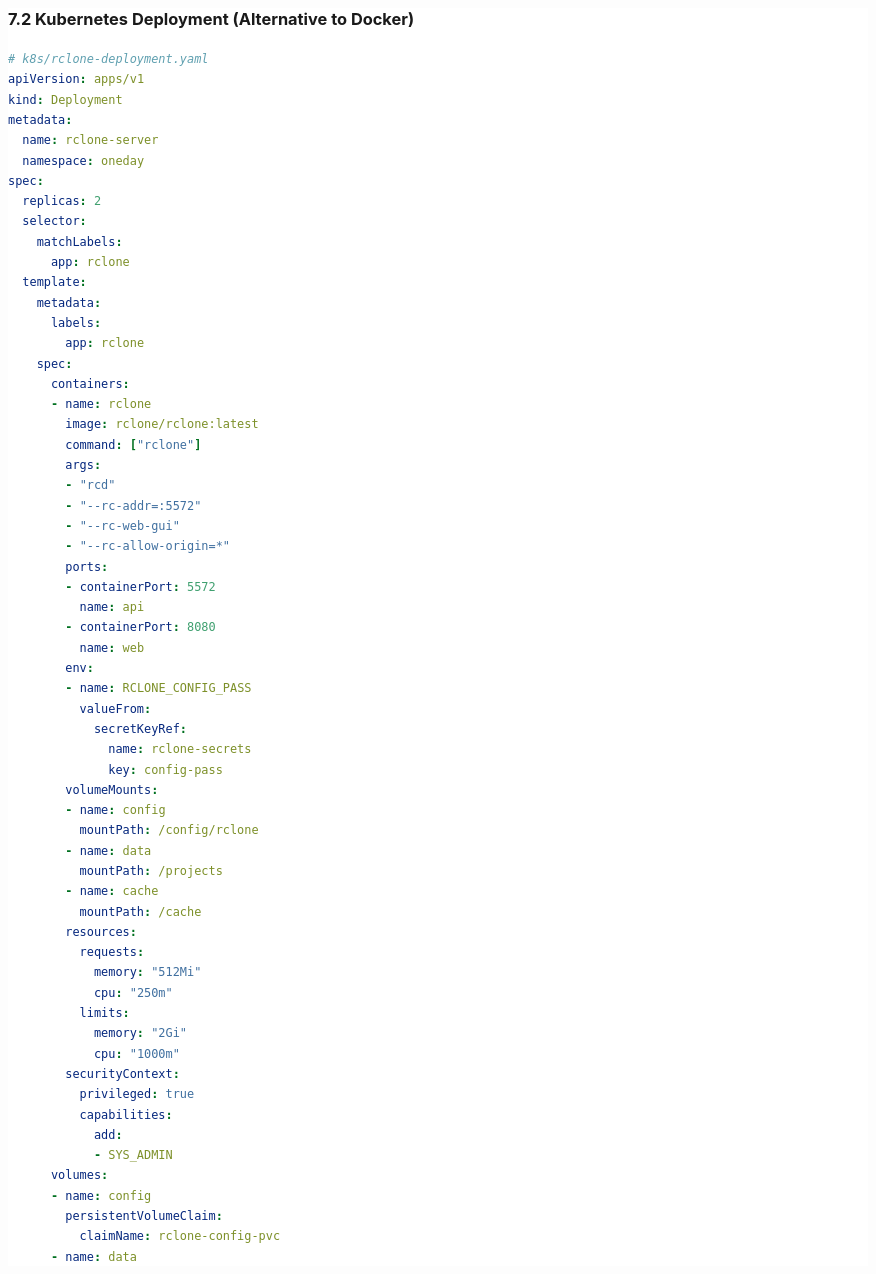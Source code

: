 
### 7.2 Kubernetes Deployment (Alternative to Docker)
```yaml
# k8s/rclone-deployment.yaml
apiVersion: apps/v1
kind: Deployment
metadata:
  name: rclone-server
  namespace: oneday
spec:
  replicas: 2
  selector:
    matchLabels:
      app: rclone
  template:
    metadata:
      labels:
        app: rclone
    spec:
      containers:
      - name: rclone
        image: rclone/rclone:latest
        command: ["rclone"]
        args: 
        - "rcd"
        - "--rc-addr=:5572"
        - "--rc-web-gui"
        - "--rc-allow-origin=*"
        ports:
        - containerPort: 5572
          name: api
        - containerPort: 8080
          name: web
        env:
        - name: RCLONE_CONFIG_PASS
          valueFrom:
            secretKeyRef:
              name: rclone-secrets
              key: config-pass
        volumeMounts:
        - name: config
          mountPath: /config/rclone
        - name: data
          mountPath: /projects
        - name: cache
          mountPath: /cache
        resources:
          requests:
            memory: "512Mi"
            cpu: "250m"
          limits:
            memory: "2Gi"
            cpu: "1000m"
        securityContext:
          privileged: true
          capabilities:
            add:
            - SYS_ADMIN
      volumes:
      - name: config
        persistentVolumeClaim:
          claimName: rclone-config-pvc
      - name: data
```